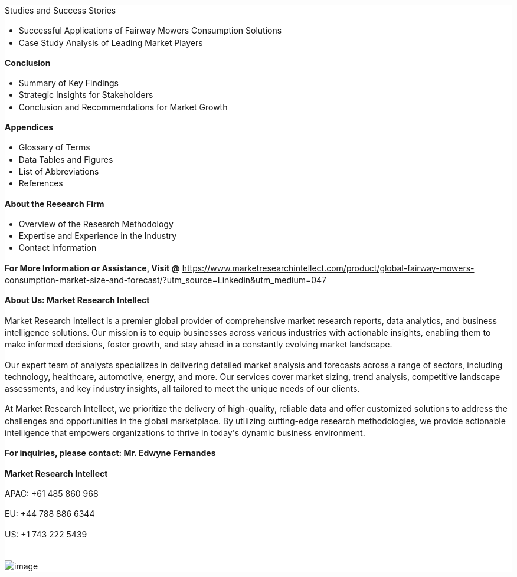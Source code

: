 Studies and Success Stories</strong></p><ul><li>Successful Applications of Fairway Mowers Consumption Solutions</li><li>Case Study Analysis of Leading Market Players</li></ul><p><strong>Conclusion</strong></p><ul><li>Summary of Key Findings</li><li>Strategic Insights for Stakeholders</li><li>Conclusion and Recommendations for Market Growth</li></ul><p><strong>Appendices</strong></p><ul><li>Glossary of Terms</li><li>Data Tables and Figures</li><li>List of Abbreviations</li><li>References</li></ul><p><strong>About the Research Firm</strong></p><ul><li>Overview of the Research Methodology</li><li>Expertise and Experience in the Industry</li><li>Contact Information</li></ul></div><div class="article-main__content" data-test-id="publishing-text-block"><p><span class="font-[700]"><strong>For More Information or Assistance, Visit @</strong>&nbsp;<a href="https://www.marketresearchintellect.com/product/global-fairway-mowers-consumption-market-size-and-forecast/?utm_source=Linkedin&utm_medium=047">https://www.marketresearchintellect.com/product/global-fairway-mowers-consumption-market-size-and-forecast/?utm_source=Linkedin&utm_medium=047</a></span></p><p><strong>About Us: Market Research Intellect</strong></p><p>Market Research Intellect is a premier global provider of comprehensive market research reports, data analytics, and business intelligence solutions. Our mission is to equip businesses across various industries with actionable insights, enabling them to make informed decisions, foster growth, and stay ahead in a constantly evolving market landscape.</p><p>Our expert team of analysts specializes in delivering detailed market analysis and forecasts across a range of sectors, including technology, healthcare, automotive, energy, and more. Our services cover market sizing, trend analysis, competitive landscape assessments, and key industry insights, all tailored to meet the unique needs of our clients.</p><p>At Market Research Intellect, we prioritize the delivery of high-quality, reliable data and offer customized solutions to address the challenges and opportunities in the global marketplace. By utilizing cutting-edge research methodologies, we provide actionable intelligence that empowers organizations to thrive in today's dynamic business environment.</p><p><strong>For inquiries, please contact: Mr. Edwyne Fernandes</strong></p><p><strong>Market Research Intellect</strong></p><p>APAC: +61 485 860 968</p><p>EU: +44 788 886 6344</p><p>US: +1 743 222 5439</p></div><div class="article-main__content" data-test-id="publishing-text-block">&nbsp;</div>
![image](https://github.com/user-attachments/assets/a10a8a56-897b-4947-8561-1bbfdd061860)
